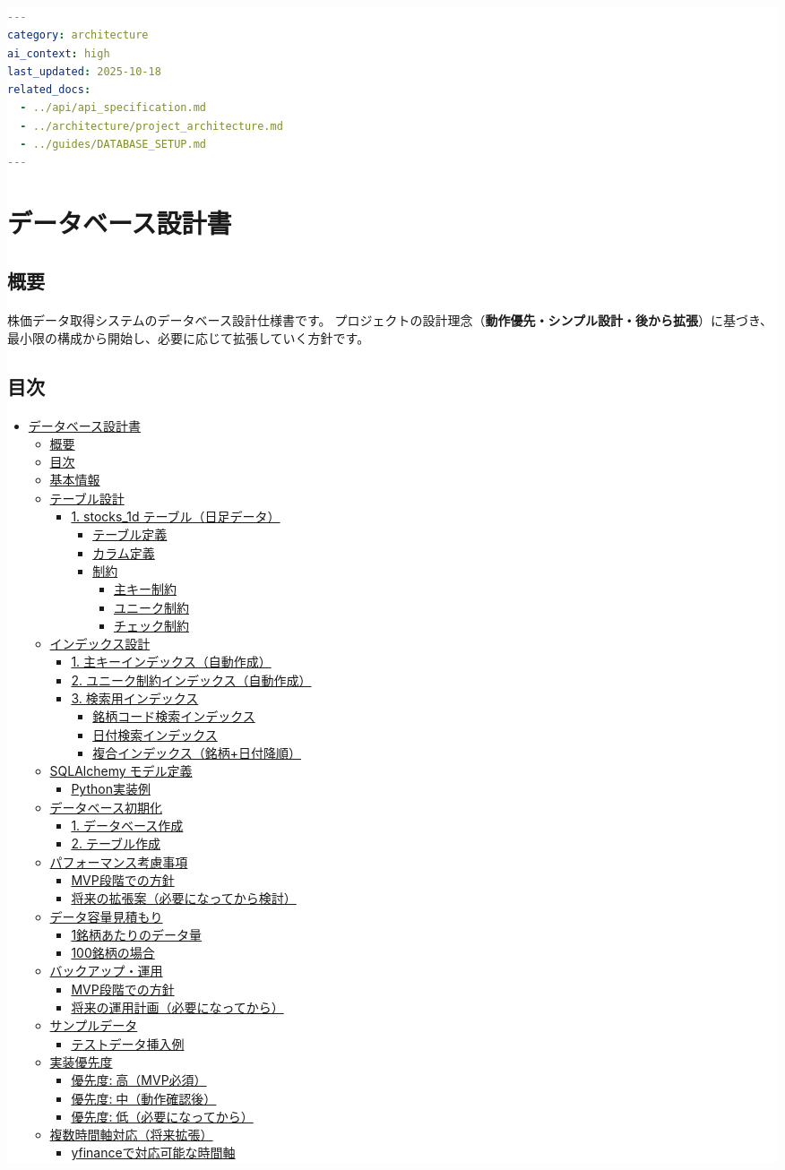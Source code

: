 ```yaml
---
category: architecture
ai_context: high
last_updated: 2025-10-18
related_docs:
  - ../api/api_specification.md
  - ../architecture/project_architecture.md
  - ../guides/DATABASE_SETUP.md
---
```


# データベース設計書

## 概要

株価データ取得システムのデータベース設計仕様書です。
プロジェクトの設計理念（**動作優先・シンプル設計・後から拡張**）に基づき、最小限の構成から開始し、必要に応じて拡張していく方針です。

## 目次

- [データベース設計書](#データベース設計書)
  - [概要](#概要)
  - [目次](#目次)
  - [基本情報](#基本情報)
  - [テーブル設計](#テーブル設計)
    - [1. stocks\_1d テーブル（日足データ）](#1-stocks_1d-テーブル日足データ)
      - [テーブル定義](#テーブル定義)
      - [カラム定義](#カラム定義)
      - [制約](#制約)
        - [主キー制約](#主キー制約)
        - [ユニーク制約](#ユニーク制約)
        - [チェック制約](#チェック制約)
  - [インデックス設計](#インデックス設計)
    - [1. 主キーインデックス（自動作成）](#1-主キーインデックス自動作成)
    - [2. ユニーク制約インデックス（自動作成）](#2-ユニーク制約インデックス自動作成)
    - [3. 検索用インデックス](#3-検索用インデックス)
      - [銘柄コード検索インデックス](#銘柄コード検索インデックス)
      - [日付検索インデックス](#日付検索インデックス)
      - [複合インデックス（銘柄+日付降順）](#複合インデックス銘柄日付降順)
  - [SQLAlchemy モデル定義](#sqlalchemy-モデル定義)
    - [Python実装例](#python実装例)
  - [データベース初期化](#データベース初期化)
    - [1. データベース作成](#1-データベース作成)
    - [2. テーブル作成](#2-テーブル作成)
  - [パフォーマンス考慮事項](#パフォーマンス考慮事項)
    - [MVP段階での方針](#mvp段階での方針)
    - [将来の拡張案（必要になってから検討）](#将来の拡張案必要になってから検討)
  - [データ容量見積もり](#データ容量見積もり)
    - [1銘柄あたりのデータ量](#1銘柄あたりのデータ量)
    - [100銘柄の場合](#100銘柄の場合)
  - [バックアップ・運用](#バックアップ運用)
    - [MVP段階での方針](#mvp段階での方針-1)
    - [将来の運用計画（必要になってから）](#将来の運用計画必要になってから)
  - [サンプルデータ](#サンプルデータ)
    - [テストデータ挿入例](#テストデータ挿入例)
  - [実装優先度](#実装優先度)
    - [優先度: 高（MVP必須）](#優先度-高mvp必須)
    - [優先度: 中（動作確認後）](#優先度-中動作確認後)
    - [優先度: 低（必要になってから）](#優先度-低必要になってから)
  - [複数時間軸対応（将来拡張）](#複数時間軸対応将来拡張)
    - [yfinanceで対応可能な時間軸](#yfinanceで対応可能な時間軸)